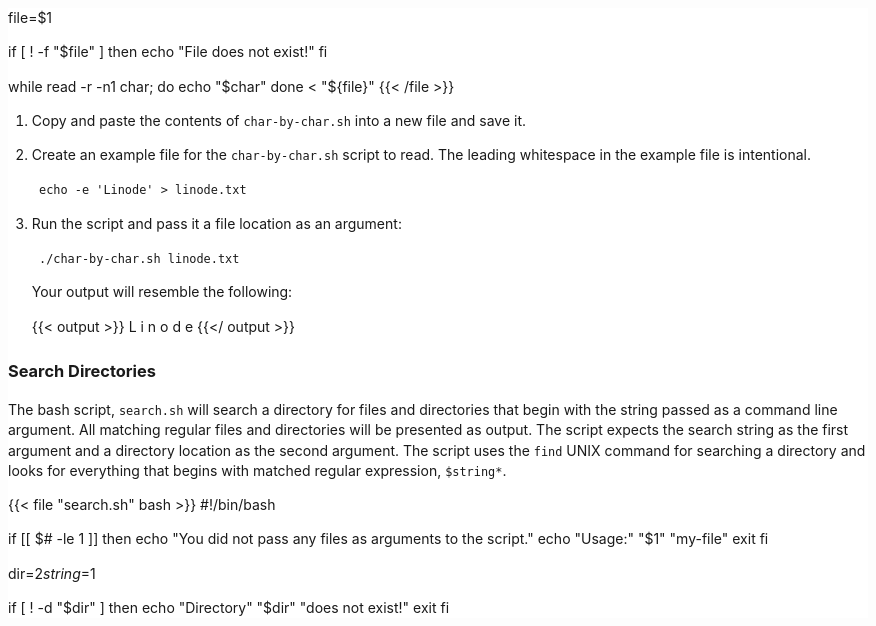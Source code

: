 file=$1

if [ ! -f "$file" ]
then
    echo "File does not exist!"
fi

while read -r -n1 char; do
    echo "$char"
done < "${file}"
{{< /file >}}

1. Copy and paste the contents of `char-by-char.sh` into a new file and save it.

1. Create an example file for the `char-by-char.sh` script to read. The leading whitespace in the example file is intentional.

        echo -e 'Linode' > linode.txt

1. Run the script and pass it a file location as an argument:

        ./char-by-char.sh linode.txt

    Your output will resemble the following:

    {{< output >}}
L
i
n
o
d
e
    {{</ output >}}

### Search Directories

The bash script, `search.sh` will search a directory for files and directories that begin with the string passed as a command line argument. All matching regular files and directories will be presented as output. The script expects the search string as the first argument and a directory location as the second argument. The script uses the `find` UNIX command for searching a directory and looks for everything that begins with matched regular expression, `$string*`.

{{< file "search.sh" bash >}}
#!/bin/bash

if [[ $# -le 1 ]]
then
    echo "You did not pass any files as arguments to the script."
    echo "Usage:" "$1" "my-file"
    exit
fi

dir=$2
string=$1

if [ ! -d "$dir" ]
then
    echo "Directory" "$dir" "does not exist!"
    exit
fi
